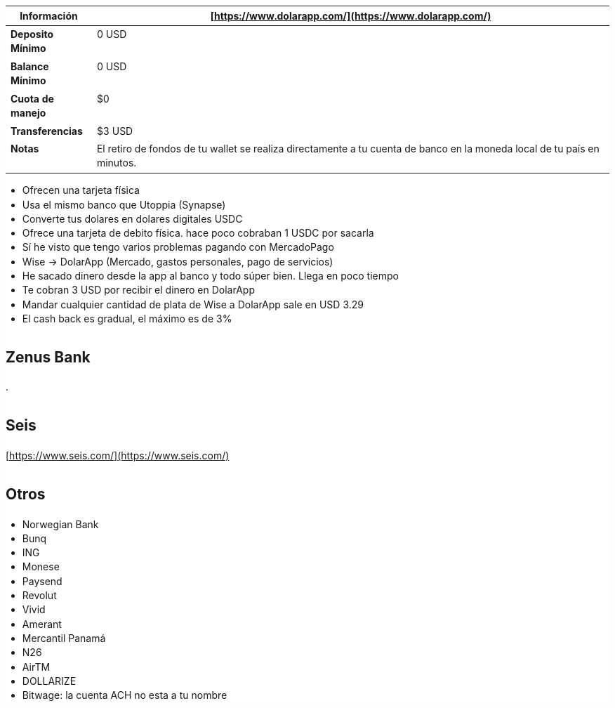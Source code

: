 | **Información** | [https://www.dolarapp.com/](https://www.dolarapp.com/) |
| --- | --- |
| **Deposito Mínimo** | 0 USD |
| **Balance Mínimo** | 0 USD |
| **Cuota de manejo** | $0 |
| **Transferencias** | $3 USD |
| **Notas** | El retiro de fondos de tu wallet se realiza directamente a tu cuenta de banco en la moneda local de tu país en minutos. |

- Ofrecen una tarjeta física
- Usa el mismo banco que Utoppia (Synapse)
- Converte tus dolares en dolares digitales USDC
- Ofrece una tarjeta de debito física. hace poco cobraban 1 USDC por sacarla
- Sí he visto que tengo varios problemas pagando con MercadoPago
- Wise -> DolarApp (Mercado, gastos personales, pago de servicios)
- He sacado dinero desde la app al banco y todo súper bien. Llega en poco tiempo
- Te cobran 3 USD por recibir el dinero en DolarApp
- Mandar cualquier cantidad de plata de Wise a DolarApp sale en USD 3.29
- El cash back es gradual, el máximo es de 3%

## Zenus Bank

.

## Seis

[https://www.seis.com/](https://www.seis.com/)

## Otros

- Norwegian Bank
- Bunq
- ING
- Monese
- Paysend
- Revolut
- Vivid
- Amerant
- Mercantil Panamá
- N26
- AirTM
- DOLLARIZE
- Bitwage: la cuenta ACH no esta a tu nombre
